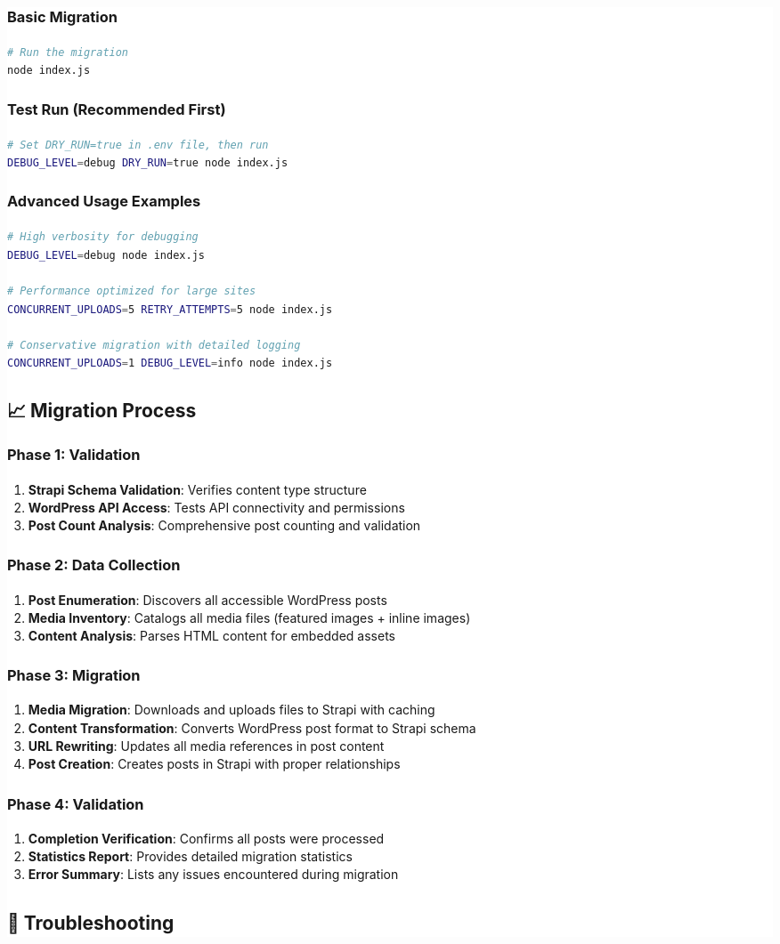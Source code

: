 ### Basic Migration

```bash
# Run the migration
node index.js
```

### Test Run (Recommended First)

```bash
# Set DRY_RUN=true in .env file, then run
DEBUG_LEVEL=debug DRY_RUN=true node index.js
```

### Advanced Usage Examples

```bash
# High verbosity for debugging
DEBUG_LEVEL=debug node index.js

# Performance optimized for large sites
CONCURRENT_UPLOADS=5 RETRY_ATTEMPTS=5 node index.js

# Conservative migration with detailed logging
CONCURRENT_UPLOADS=1 DEBUG_LEVEL=info node index.js
```

## 📈 Migration Process

### Phase 1: Validation
1. **Strapi Schema Validation**: Verifies content type structure
2. **WordPress API Access**: Tests API connectivity and permissions
3. **Post Count Analysis**: Comprehensive post counting and validation

### Phase 2: Data Collection
1. **Post Enumeration**: Discovers all accessible WordPress posts
2. **Media Inventory**: Catalogs all media files (featured images + inline images)
3. **Content Analysis**: Parses HTML content for embedded assets

### Phase 3: Migration
1. **Media Migration**: Downloads and uploads files to Strapi with caching
2. **Content Transformation**: Converts WordPress post format to Strapi schema
3. **URL Rewriting**: Updates all media references in post content
4. **Post Creation**: Creates posts in Strapi with proper relationships

### Phase 4: Validation
1. **Completion Verification**: Confirms all posts were processed
2. **Statistics Report**: Provides detailed migration statistics
3. **Error Summary**: Lists any issues encountered during migration

## 🔧 Troubleshooting
